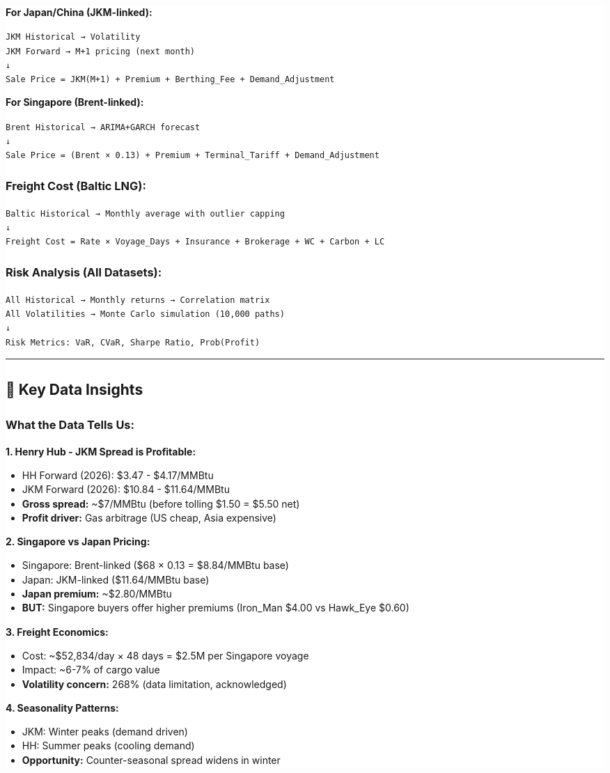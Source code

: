 **For Japan/China (JKM-linked):**
```
JKM Historical → Volatility
JKM Forward → M+1 pricing (next month)
↓
Sale Price = JKM(M+1) + Premium + Berthing_Fee + Demand_Adjustment
```

**For Singapore (Brent-linked):**
```
Brent Historical → ARIMA+GARCH forecast
↓
Sale Price = (Brent × 0.13) + Premium + Terminal_Tariff + Demand_Adjustment
```

### **Freight Cost (Baltic LNG):**
```
Baltic Historical → Monthly average with outlier capping
↓
Freight Cost = Rate × Voyage_Days + Insurance + Brokerage + WC + Carbon + LC
```

### **Risk Analysis (All Datasets):**
```
All Historical → Monthly returns → Correlation matrix
All Volatilities → Monte Carlo simulation (10,000 paths)
↓
Risk Metrics: VaR, CVaR, Sharpe Ratio, Prob(Profit)
```

---

## 🎯 Key Data Insights

### **What the Data Tells Us:**

**1. Henry Hub - JKM Spread is Profitable:**
- HH Forward (2026): $3.47 - $4.17/MMBtu
- JKM Forward (2026): $10.84 - $11.64/MMBtu
- **Gross spread:** ~$7/MMBtu (before tolling $1.50 = $5.50 net)
- **Profit driver:** Gas arbitrage (US cheap, Asia expensive)

**2. Singapore vs Japan Pricing:**
- Singapore: Brent-linked ($68 × 0.13 = $8.84/MMBtu base)
- Japan: JKM-linked ($11.64/MMBtu base)
- **Japan premium:** ~$2.80/MMBtu
- **BUT:** Singapore buyers offer higher premiums (Iron_Man $4.00 vs Hawk_Eye $0.60)

**3. Freight Economics:**
- Cost: ~$52,834/day × 48 days = $2.5M per Singapore voyage
- Impact: ~6-7% of cargo value
- **Volatility concern:** 268% (data limitation, acknowledged)

**4. Seasonality Patterns:**
- JKM: Winter peaks (demand driven)
- HH: Summer peaks (cooling demand)
- **Opportunity:** Counter-seasonal spread widens in winter
